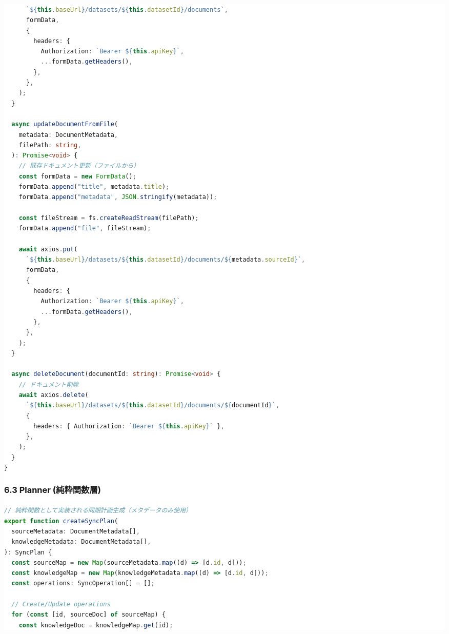 ```typescript
      `${this.baseUrl}/datasets/${this.datasetId}/documents`,
      formData,
      {
        headers: {
          Authorization: `Bearer ${this.apiKey}`,
          ...formData.getHeaders(),
        },
      },
    );
  }

  async updateDocumentFromFile(
    metadata: DocumentMetadata,
    filePath: string,
  ): Promise<void> {
    // 既存ドキュメント更新（ファイルから）
    const formData = new FormData();
    formData.append("title", metadata.title);
    formData.append("metadata", JSON.stringify(metadata));

    const fileStream = fs.createReadStream(filePath);
    formData.append("file", fileStream);

    await axios.put(
      `${this.baseUrl}/datasets/${this.datasetId}/documents/${metadata.sourceId}`,
      formData,
      {
        headers: {
          Authorization: `Bearer ${this.apiKey}`,
          ...formData.getHeaders(),
        },
      },
    );
  }

  async deleteDocument(documentId: string): Promise<void> {
    // ドキュメント削除
    await axios.delete(
      `${this.baseUrl}/datasets/${this.datasetId}/documents/${documentId}`,
      {
        headers: { Authorization: `Bearer ${this.apiKey}` },
      },
    );
  }
}
```

### 6.3 Planner (純粋関数層)

```typescript
// 純粋関数として実装される同期計画生成（メタデータのみ使用）
export function createSyncPlan(
  sourceMetadata: DocumentMetadata[],
  knowledgeMetadata: DocumentMetadata[],
): SyncPlan {
  const sourceMap = new Map(sourceMetadata.map((d) => [d.id, d]));
  const knowledgeMap = new Map(knowledgeMetadata.map((d) => [d.id, d]));
  const operations: SyncOperation[] = [];

  // Create/Update operations
  for (const [id, sourceDoc] of sourceMap) {
    const knowledgeDoc = knowledgeMap.get(id);

```
